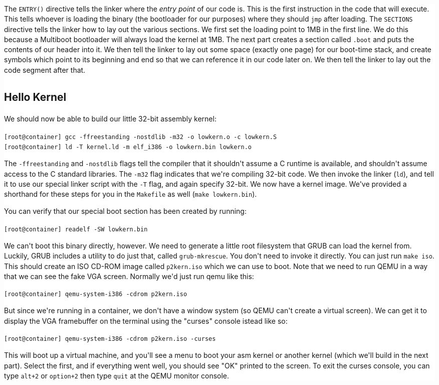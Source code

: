 The `ENTRY()` directive tells the linker where the *entry point* of our code
is.  This is the first instruction in the code that will execute. This tells
whoever is loading the binary (the bootloader for our purposes) where they
should `jmp` after loading. The `SECTIONS` directive tells the linker how to
lay out the various sections. We first set the loading point to 1MB in the
first line.  We do this because a Multiboot bootloader will always load the
kernel at 1MB.  The next part creates a section called `.boot` and puts the
contents of our header into it. We then tell the linker to lay out some space
(exactly one page) for our boot-time stack, and create symbols which point to
its beginning and end so that we can reference it in our code later on. We then
tell the linker to lay out the code segment after that.

## Hello Kernel

We should now be able to build our little 32-bit assembly kernel:

```Shell
[root@container] gcc -ffreestanding -nostdlib -m32 -o lowkern.o -c lowkern.S
[root@container] ld -T kernel.ld -m elf_i386 -o lowkern.bin lowkern.o
```

The `-ffreestanding` and `-nostdlib` flags tell the compiler that it 
shouldn't assume a C runtime is available, and shouldn't assume access
to the C standard libraries. The `-m32` flag indicates that we're compiling
32-bit code. We then invoke the linker (`ld`), and tell it to use our
special linker script with the `-T` flag, and again specify 32-bit. 
We now have a kernel image. We've provided a shorthand for these steps
for you in the `Makefile` as well (`make lowkern.bin`).

You can verify that our special boot section
has been created by running:

```Shell
[root@container] readelf -SW lowkern.bin
```

We can't boot this binary directly, however. We need to generate a little 
root filesystem that GRUB can load the kernel from. Luckily, GRUB includes
a utility to do just that, called `grub-mkrescue`. You don't need to invoke it 
directly. You can just run `make iso`. This should create an ISO CD-ROM
image called `p2kern.iso` which we can use to boot. Note that we need to run QEMU in a way
that we can see the fake VGA screen. Normally we'd just run qemu like this:

```Shell
[root@container] qemu-system-i386 -cdrom p2kern.iso
```

But since we're running in a container, we don't have a window system (so QEMU can't
create a virtual screen). We can get it to display the VGA framebuffer on the terminal
using the "curses" console istead like so:

```Shell
[root@container] qemu-system-i386 -cdrom p2kern.iso -curses
```

This will boot up a virtual machine, and you'll see a menu to boot
your asm kernel or another kernel (which we'll build in the next part). Select
the first, and if everything went well, you should see "OK" printed to
the screen. To exit the curses console, you can type <code>alt+2</code> or
<code>option+2</code> then type <code>quit</code> at the QEMU monitor console.

